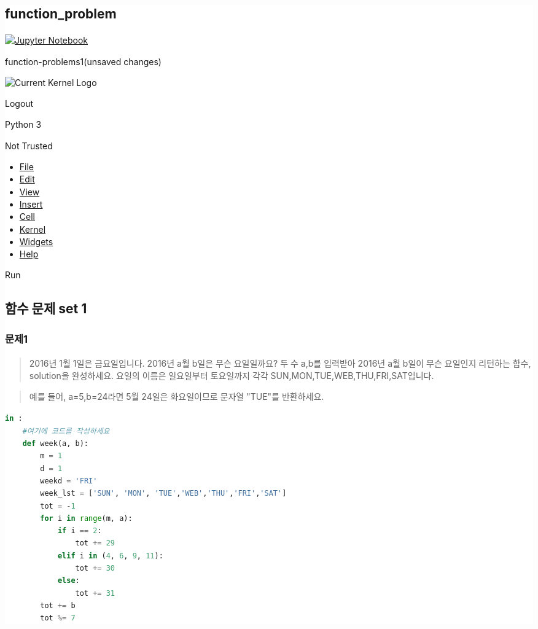 



## function_problem

[![Jupyter Notebook](http://localhost:8888/static/base/images/logo.png?v=641991992878ee24c6f3826e81054a0f)](http://localhost:8888/tree?token=9a4b7209c91577f232af352de0d028ac9e1000c892a0c4a6)

function-problems1(unsaved changes)

![Current Kernel Logo](http://localhost:8888/kernelspecs/python3/logo-64x64.png)

Logout



Python 3 



Not Trusted

- [File](http://localhost:8888/notebooks/function-problems1.ipynb#)
- [Edit](http://localhost:8888/notebooks/function-problems1.ipynb#)
- [View](http://localhost:8888/notebooks/function-problems1.ipynb#)
- [Insert](http://localhost:8888/notebooks/function-problems1.ipynb#)
- [Cell](http://localhost:8888/notebooks/function-problems1.ipynb#)
- [Kernel](http://localhost:8888/notebooks/function-problems1.ipynb#)
- [Widgets](http://localhost:8888/notebooks/function-problems1.ipynb#)
- [Help](http://localhost:8888/notebooks/function-problems1.ipynb#)









Run







## 함수 문제 set 1



### 문제1

> 2016년 1월 1일은 금요일입니다. 2016년 a월 b일은 무슨 요일일까요? 두 수 a,b를 입력받아 2016년 a월 b일이 무슨 요일인지 리턴하는 함수, solution을 완성하세요. 요일의 이름은 일요일부터 토요일까지 각각 SUN,MON,TUE,WEB,THU,FRI,SAT입니다.

> 예를 들어, a=5,b=24라면 5월 24일은 화요일이므로 문자열 "TUE"를 반환하세요.

```python
in : 
    #여기에 코드를 작성하세요
    def week(a, b):
        m = 1
        d = 1
        weekd = 'FRI'
        week_lst = ['SUN', 'MON', 'TUE','WEB','THU','FRI','SAT']
        tot = -1
        for i in range(m, a):
            if i == 2:
                tot += 29
            elif i in (4, 6, 9, 11):
                tot += 30
            else:
                tot += 31
        tot += b
        tot %= 7
```